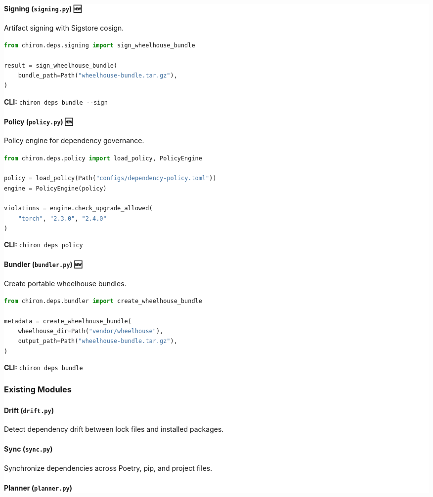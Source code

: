 #### Signing (`signing.py`) 🆕

Artifact signing with Sigstore cosign.

```python
from chiron.deps.signing import sign_wheelhouse_bundle

result = sign_wheelhouse_bundle(
    bundle_path=Path("wheelhouse-bundle.tar.gz"),
)
```

**CLI:** `chiron deps bundle --sign`

#### Policy (`policy.py`) 🆕

Policy engine for dependency governance.

```python
from chiron.deps.policy import load_policy, PolicyEngine

policy = load_policy(Path("configs/dependency-policy.toml"))
engine = PolicyEngine(policy)

violations = engine.check_upgrade_allowed(
    "torch", "2.3.0", "2.4.0"
)
```

**CLI:** `chiron deps policy`

#### Bundler (`bundler.py`) 🆕

Create portable wheelhouse bundles.

```python
from chiron.deps.bundler import create_wheelhouse_bundle

metadata = create_wheelhouse_bundle(
    wheelhouse_dir=Path("vendor/wheelhouse"),
    output_path=Path("wheelhouse-bundle.tar.gz"),
)
```

**CLI:** `chiron deps bundle`

### Existing Modules

#### Drift (`drift.py`)

Detect dependency drift between lock files and installed packages.

#### Sync (`sync.py`)

Synchronize dependencies across Poetry, pip, and project files.

#### Planner (`planner.py`)
